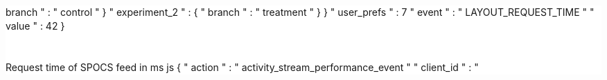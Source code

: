 branch
"
:
"
control
"
}
"
experiment_2
"
:
{
"
branch
"
:
"
treatment
"
}
}
"
user_prefs
"
:
7
"
event
"
:
"
LAYOUT_REQUEST_TIME
"
"
value
"
:
42
}
#
#
#
#
Request
time
of
SPOCS
feed
in
ms
js
{
"
action
"
:
"
activity_stream_performance_event
"
"
client_id
"
:
"